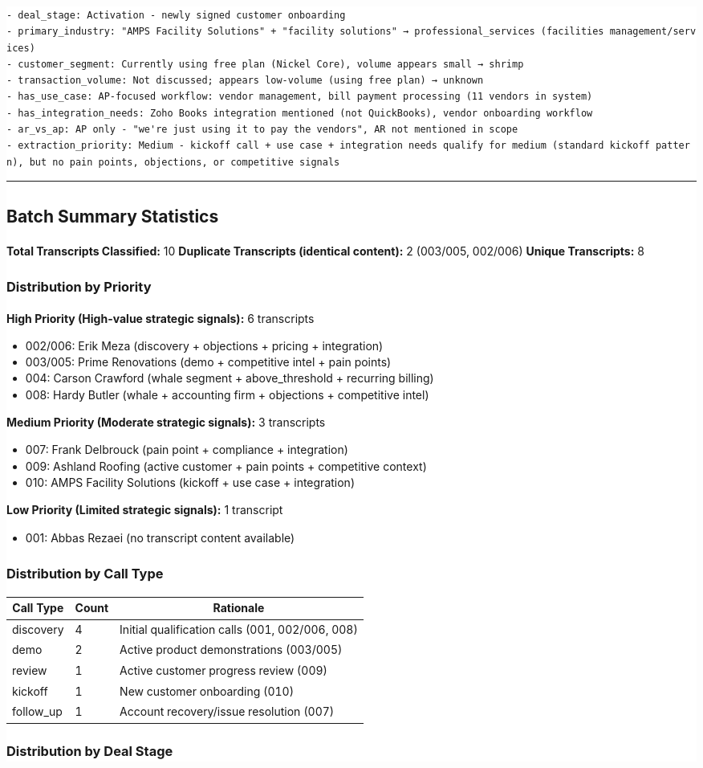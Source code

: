 ```
- deal_stage: Activation - newly signed customer onboarding
- primary_industry: "AMPS Facility Solutions" + "facility solutions" → professional_services (facilities management/services)
- customer_segment: Currently using free plan (Nickel Core), volume appears small → shrimp
- transaction_volume: Not discussed; appears low-volume (using free plan) → unknown
- has_use_case: AP-focused workflow: vendor management, bill payment processing (11 vendors in system)
- has_integration_needs: Zoho Books integration mentioned (not QuickBooks), vendor onboarding workflow
- ar_vs_ap: AP only - "we're just using it to pay the vendors", AR not mentioned in scope
- extraction_priority: Medium - kickoff call + use case + integration needs qualify for medium (standard kickoff pattern), but no pain points, objections, or competitive signals
```

---

## Batch Summary Statistics

**Total Transcripts Classified:** 10
**Duplicate Transcripts (identical content):** 2 (003/005, 002/006)
**Unique Transcripts:** 8

### Distribution by Priority

**High Priority (High-value strategic signals):** 6 transcripts
- 002/006: Erik Meza (discovery + objections + pricing + integration)
- 003/005: Prime Renovations (demo + competitive intel + pain points)
- 004: Carson Crawford (whale segment + above_threshold + recurring billing)
- 008: Hardy Butler (whale + accounting firm + objections + competitive intel)

**Medium Priority (Moderate strategic signals):** 3 transcripts
- 007: Frank Delbrouck (pain point + compliance + integration)
- 009: Ashland Roofing (active customer + pain points + competitive context)
- 010: AMPS Facility Solutions (kickoff + use case + integration)

**Low Priority (Limited strategic signals):** 1 transcript
- 001: Abbas Rezaei (no transcript content available)

### Distribution by Call Type

| Call Type | Count | Rationale |
|-----------|-------|-----------|
| discovery | 4 | Initial qualification calls (001, 002/006, 008) |
| demo | 2 | Active product demonstrations (003/005) |
| review | 1 | Active customer progress review (009) |
| kickoff | 1 | New customer onboarding (010) |
| follow_up | 1 | Account recovery/issue resolution (007) |

### Distribution by Deal Stage
